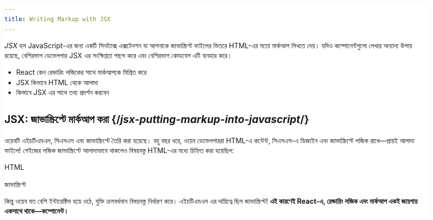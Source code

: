 ```yaml
---
title: Writing Markup with JSX
---
```


<Intro>

*JSX* হল JavaScript-এর জন্য একটি সিনট্যাক্স এক্সটেনশন যা আপনাকে জাভাস্ক্রিপ্ট ফাইলের ভিতরে HTML-এর মতো মার্কআপ লিখতে দেয়। যদিও কম্পোনেন্টগুলো লেখার অন্যান্য উপায় রয়েছে, বেশিরভাগ ডেভেলপার  JSX এর সংক্ষিপ্ততা পছন্দ করে এবং বেশিরভাগ কোডবেস এটি ব্যবহার করে।

</Intro>

<YouWillLearn>

* React কেন রেন্ডারিং লজিকের সাথে মার্কআপকে মিশ্রিত করে
* JSX কিভাবে HTML থেকে আলাদা
* কিভাবে JSX এর সাথে তথ্য প্রদর্শন করবেন

</YouWillLearn>

## JSX: জাভাস্ক্রিপ্টে মার্কআপ করা {/*jsx-putting-markup-into-javascript*/}

ওয়েবটি এইচটিএমএল, সিএসএস এবং জাভাস্ক্রিপ্টে তৈরি করা হয়েছে। বহু বছর ধরে, ওয়েব ডেভেলপাররা HTML-এ কন্টেন্ট, সিএসএস-এ ডিজাইন এবং জাভাস্ক্রিপ্টে লজিক রাখে—প্রায়ই আলাদা ফাইলে! পেইজের লজিক জাভাস্ক্রিপ্টে আলাদাভাবে থাকলেও বিষয়বস্তু HTML-এর মধ্যে চিহ্নিত করা হয়েছিল:

<DiagramGroup>

<Diagram name="writing_jsx_html" height={237} width={325} alt="HTML markup with purple background and a div with two child tags: p and form. ">

HTML

</Diagram>

<Diagram name="writing_jsx_js" height={237} width={325} alt="Three JavaScript handlers with yellow background: onSubmit, onLogin, and onClick.">

জাভাস্ক্রিপ্ট

</Diagram>

</DiagramGroup>

কিন্তু ওয়েব যত বেশি ইন্টারেক্টিভ হয়ে ওঠে, যুক্তি ক্রমবর্ধমান বিষয়বস্তু নির্ধারণ করে। এইচটিএমএল এর দায়িত্বে ছিল জাভাস্ক্রিপ্ট!  **এই কারণেই React-এ, রেন্ডারিং লজিক এবং মার্কআপ একই জায়গায় একসাথে থাকে—কম্পোনেন্ট।**



<DiagramGroup>

<Diagram name="writing_jsx_sidebar" height={330} width={325} alt="React component with HTML and JavaScript from previous examples mixed. Function name is Sidebar which calls the function isLoggedIn, highlighted in yellow. Nested inside the function highlighted in purple is the p tag from before, and a Form tag referencing the component shown in the next diagram.">
